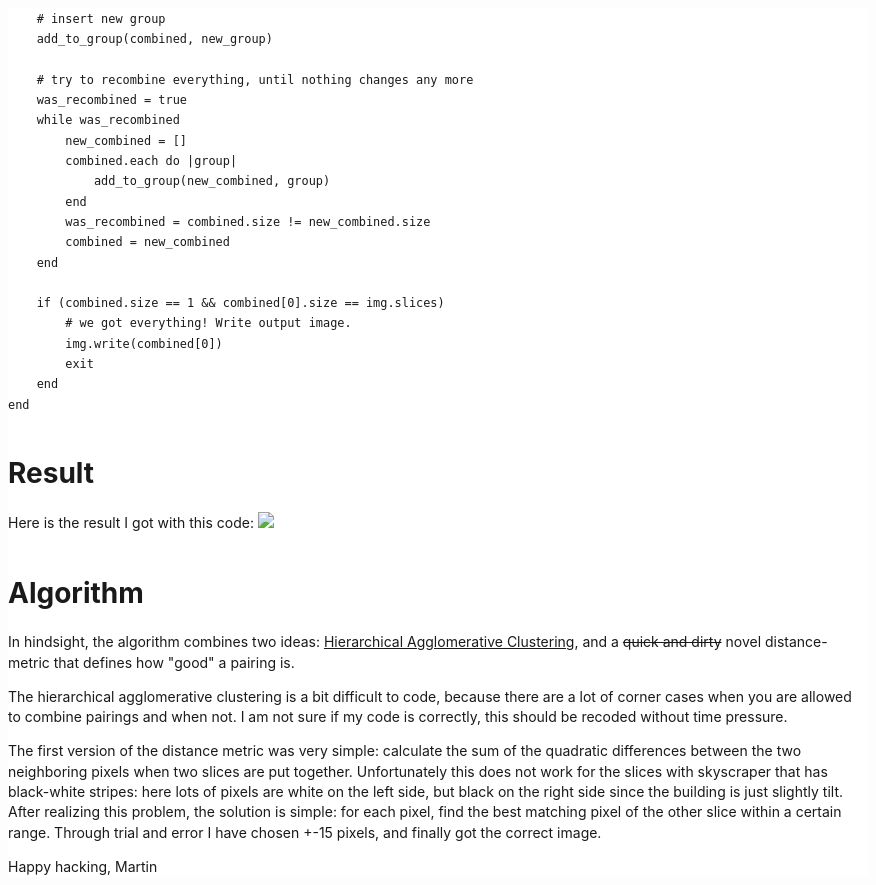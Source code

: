     	# insert new group
    	add_to_group(combined, new_group)
    	
    	# try to recombine everything, until nothing changes any more
    	was_recombined = true
    	while was_recombined
    		new_combined = []	
    		combined.each do |group|
    			add_to_group(new_combined, group)
    		end
    		was_recombined = combined.size != new_combined.size
    		combined = new_combined
    	end
    	
    	if (combined.size == 1 && combined[0].size == img.slices)
    		# we got everything! Write output image.
    		img.write(combined[0])
    		exit
    	end
    end





# Result


Here is the result I got with this code:
![](http://martin.ankerl.com/wp-content/uploads/2011/11/ordered.jpg)



# Algorithm


In hindsight, the algorithm combines two ideas: [Hierarchical Agglomerative Clustering](http://nlp.stanford.edu/IR-book/html/htmledition/hierarchical-agglomerative-clustering-1.html), and a <del>quick and dirty</del> novel distance-metric that defines how "good" a pairing is.

The hierarchical agglomerative clustering is a bit difficult to code, because there are a lot of corner cases when you are allowed to combine pairings and when not. I am not sure if my code is correctly, this should be recoded without time pressure.

The first version of the distance metric was very simple: calculate the sum of the quadratic differences between the two neighboring pixels when two slices are put together. Unfortunately this does not work for the slices with skyscraper that has black-white stripes: here lots of pixels are white on the left side, but black on the right side since the building is just slightly tilt. After realizing this problem, the solution is simple: for each pixel, find the best matching pixel of the other slice within a certain range. Through trial and error I have chosen +-15 pixels, and finally got the correct image.




Happy hacking,
Martin
